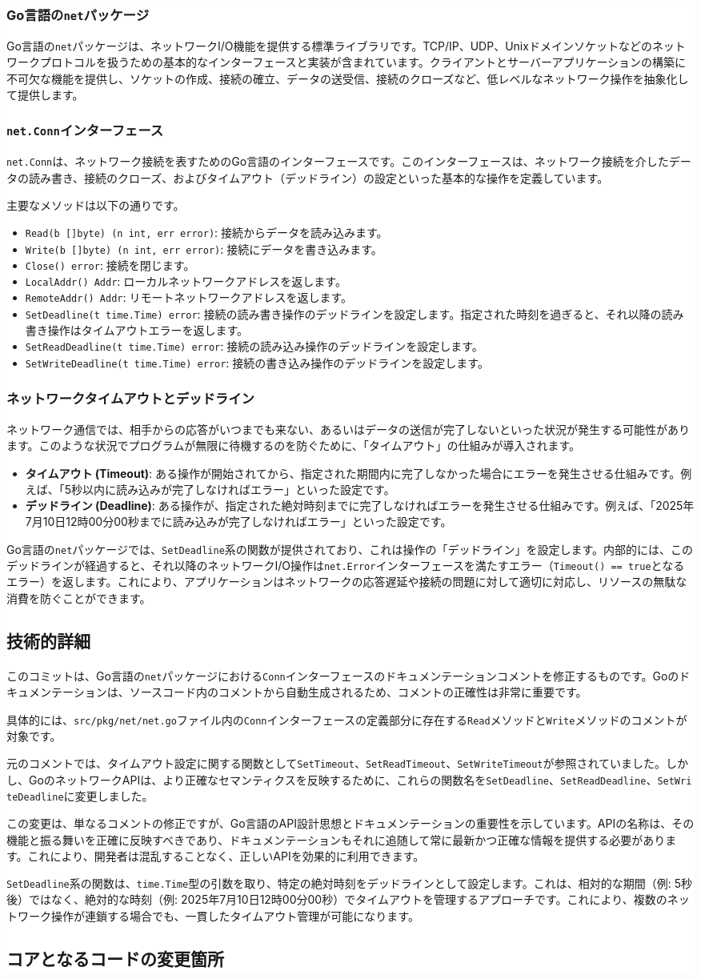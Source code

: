 ### Go言語の`net`パッケージ

Go言語の`net`パッケージは、ネットワークI/O機能を提供する標準ライブラリです。TCP/IP、UDP、Unixドメインソケットなどのネットワークプロトコルを扱うための基本的なインターフェースと実装が含まれています。クライアントとサーバーアプリケーションの構築に不可欠な機能を提供し、ソケットの作成、接続の確立、データの送受信、接続のクローズなど、低レベルなネットワーク操作を抽象化して提供します。

### `net.Conn`インターフェース

`net.Conn`は、ネットワーク接続を表すためのGo言語のインターフェースです。このインターフェースは、ネットワーク接続を介したデータの読み書き、接続のクローズ、およびタイムアウト（デッドライン）の設定といった基本的な操作を定義しています。

主要なメソッドは以下の通りです。
-   `Read(b []byte) (n int, err error)`: 接続からデータを読み込みます。
-   `Write(b []byte) (n int, err error)`: 接続にデータを書き込みます。
-   `Close() error`: 接続を閉じます。
-   `LocalAddr() Addr`: ローカルネットワークアドレスを返します。
-   `RemoteAddr() Addr`: リモートネットワークアドレスを返します。
-   `SetDeadline(t time.Time) error`: 接続の読み書き操作のデッドラインを設定します。指定された時刻を過ぎると、それ以降の読み書き操作はタイムアウトエラーを返します。
-   `SetReadDeadline(t time.Time) error`: 接続の読み込み操作のデッドラインを設定します。
-   `SetWriteDeadline(t time.Time) error`: 接続の書き込み操作のデッドラインを設定します。

### ネットワークタイムアウトとデッドライン

ネットワーク通信では、相手からの応答がいつまでも来ない、あるいはデータの送信が完了しないといった状況が発生する可能性があります。このような状況でプログラムが無限に待機するのを防ぐために、「タイムアウト」の仕組みが導入されます。

-   **タイムアウト (Timeout)**: ある操作が開始されてから、指定された期間内に完了しなかった場合にエラーを発生させる仕組みです。例えば、「5秒以内に読み込みが完了しなければエラー」といった設定です。
-   **デッドライン (Deadline)**: ある操作が、指定された絶対時刻までに完了しなければエラーを発生させる仕組みです。例えば、「2025年7月10日12時00分00秒までに読み込みが完了しなければエラー」といった設定です。

Go言語の`net`パッケージでは、`SetDeadline`系の関数が提供されており、これは操作の「デッドライン」を設定します。内部的には、このデッドラインが経過すると、それ以降のネットワークI/O操作は`net.Error`インターフェースを満たすエラー（`Timeout() == true`となるエラー）を返します。これにより、アプリケーションはネットワークの応答遅延や接続の問題に対して適切に対応し、リソースの無駄な消費を防ぐことができます。

## 技術的詳細

このコミットは、Go言語の`net`パッケージにおける`Conn`インターフェースのドキュメンテーションコメントを修正するものです。Goのドキュメンテーションは、ソースコード内のコメントから自動生成されるため、コメントの正確性は非常に重要です。

具体的には、`src/pkg/net/net.go`ファイル内の`Conn`インターフェースの定義部分に存在する`Read`メソッドと`Write`メソッドのコメントが対象です。

元のコメントでは、タイムアウト設定に関する関数として`SetTimeout`、`SetReadTimeout`、`SetWriteTimeout`が参照されていました。しかし、GoのネットワークAPIは、より正確なセマンティクスを反映するために、これらの関数名を`SetDeadline`、`SetReadDeadline`、`SetWriteDeadline`に変更しました。

この変更は、単なるコメントの修正ですが、Go言語のAPI設計思想とドキュメンテーションの重要性を示しています。APIの名称は、その機能と振る舞いを正確に反映すべきであり、ドキュメンテーションもそれに追随して常に最新かつ正確な情報を提供する必要があります。これにより、開発者は混乱することなく、正しいAPIを効果的に利用できます。

`SetDeadline`系の関数は、`time.Time`型の引数を取り、特定の絶対時刻をデッドラインとして設定します。これは、相対的な期間（例: 5秒後）ではなく、絶対的な時刻（例: 2025年7月10日12時00分00秒）でタイムアウトを管理するアプローチです。これにより、複数のネットワーク操作が連鎖する場合でも、一貫したタイムアウト管理が可能になります。

## コアとなるコードの変更箇所
